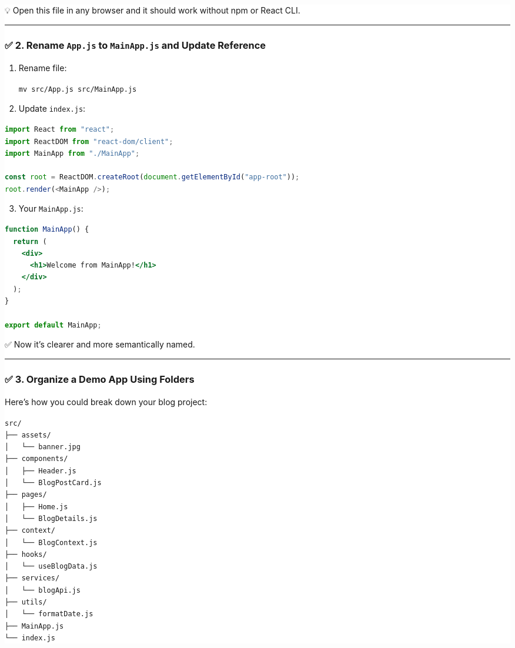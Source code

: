 💡 Open this file in any browser and it should work without npm or React CLI.

---

### ✅ 2. Rename `App.js` to `MainApp.js` and Update Reference

1. Rename file:

   ```
   mv src/App.js src/MainApp.js
   ```

2. Update `index.js`:

```js
import React from "react";
import ReactDOM from "react-dom/client";
import MainApp from "./MainApp";

const root = ReactDOM.createRoot(document.getElementById("app-root"));
root.render(<MainApp />);
```

3. Your `MainApp.js`:

```jsx
function MainApp() {
  return (
    <div>
      <h1>Welcome from MainApp!</h1>
    </div>
  );
}

export default MainApp;
```

✅ Now it’s clearer and more semantically named.

---

### ✅ 3. Organize a Demo App Using Folders

Here’s how you could break down your blog project:

```bash
src/
├── assets/
│   └── banner.jpg
├── components/
│   ├── Header.js
│   └── BlogPostCard.js
├── pages/
│   ├── Home.js
│   └── BlogDetails.js
├── context/
│   └── BlogContext.js
├── hooks/
│   └── useBlogData.js
├── services/
│   └── blogApi.js
├── utils/
│   └── formatDate.js
├── MainApp.js
└── index.js
```
